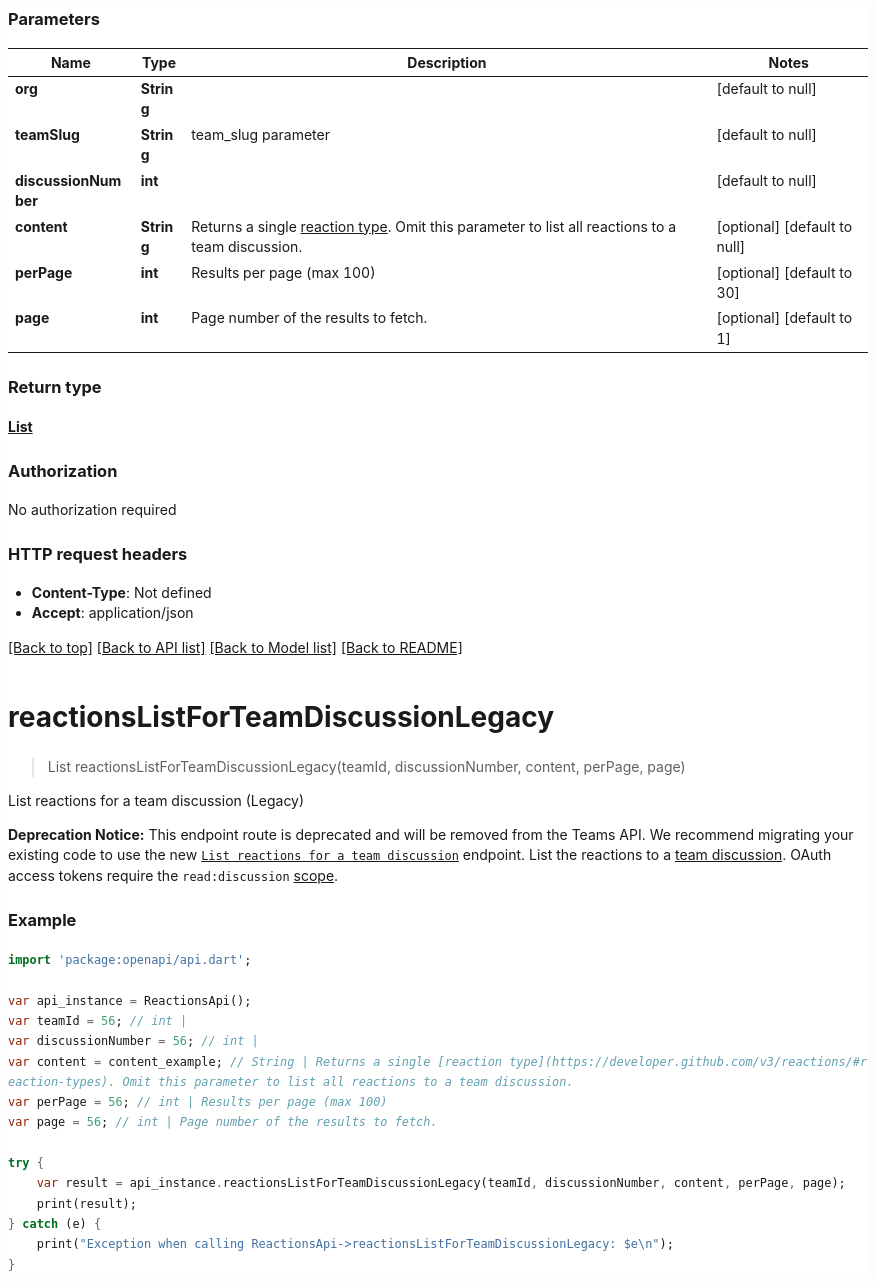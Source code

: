 ```dart
```

### Parameters

Name | Type | Description  | Notes
------------- | ------------- | ------------- | -------------
 **org** | **String**|  | [default to null]
 **teamSlug** | **String**| team_slug parameter | [default to null]
 **discussionNumber** | **int**|  | [default to null]
 **content** | **String**| Returns a single [reaction type](https://developer.github.com/v3/reactions/#reaction-types). Omit this parameter to list all reactions to a team discussion. | [optional] [default to null]
 **perPage** | **int**| Results per page (max 100) | [optional] [default to 30]
 **page** | **int**| Page number of the results to fetch. | [optional] [default to 1]

### Return type

[**List<Reaction>**](Reaction.md)

### Authorization

No authorization required

### HTTP request headers

 - **Content-Type**: Not defined
 - **Accept**: application/json

[[Back to top]](#) [[Back to API list]](../README.md#documentation-for-api-endpoints) [[Back to Model list]](../README.md#documentation-for-models) [[Back to README]](../README.md)

# **reactionsListForTeamDiscussionLegacy**
> List<Reaction> reactionsListForTeamDiscussionLegacy(teamId, discussionNumber, content, perPage, page)

List reactions for a team discussion (Legacy)

**Deprecation Notice:** This endpoint route is deprecated and will be removed from the Teams API. We recommend migrating your existing code to use the new [`List reactions for a team discussion`](https://developer.github.com/v3/reactions/#list-reactions-for-a-team-discussion) endpoint.  List the reactions to a [team discussion](https://developer.github.com/v3/teams/discussions/). OAuth access tokens require the `read:discussion` [scope](https://developer.github.com/apps/building-oauth-apps/understanding-scopes-for-oauth-apps/).

### Example 
```dart
import 'package:openapi/api.dart';

var api_instance = ReactionsApi();
var teamId = 56; // int | 
var discussionNumber = 56; // int | 
var content = content_example; // String | Returns a single [reaction type](https://developer.github.com/v3/reactions/#reaction-types). Omit this parameter to list all reactions to a team discussion.
var perPage = 56; // int | Results per page (max 100)
var page = 56; // int | Page number of the results to fetch.

try { 
    var result = api_instance.reactionsListForTeamDiscussionLegacy(teamId, discussionNumber, content, perPage, page);
    print(result);
} catch (e) {
    print("Exception when calling ReactionsApi->reactionsListForTeamDiscussionLegacy: $e\n");
}
```
